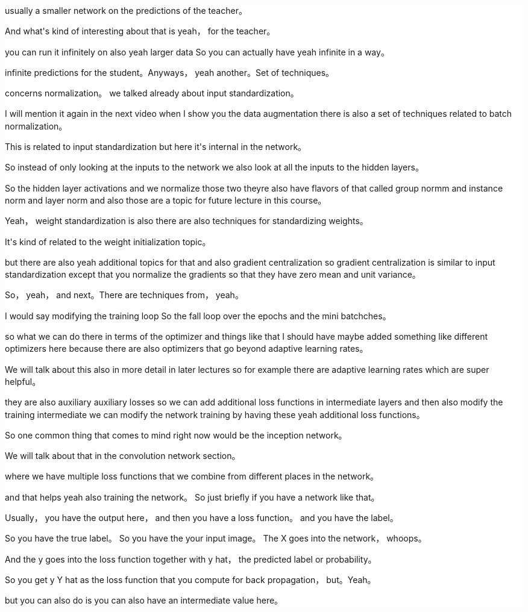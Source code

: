  usually a smaller network on the predictions of the teacher。

 And what's kind of interesting about that is yeah， for the teacher。

 you can run it infinitely on also yeah larger data So you can actually have yeah infinite in a way。

 infinite predictions for the student。Anyways， yeah another。Set of techniques。

 concerns normalization。 we talked already about input standardization。

 I will mention it again in the next video when I show you the data augmentation there is also a set of techniques related to batch normalization。

 This is related to input standardization but here it's internal in the network。

 So instead of only looking at the inputs to the network we also look at all the inputs to the hidden layers。

 So the hidden layer activations and we normalize those two theyre also have flavors of that called group normm and instance norm and layer norm and also those are a topic for future lecture in this course。

Yeah， weight standardization is also there are also techniques for standardizing weights。

 It's kind of related to the weight initialization topic。

 but there are also yeah additional topics for that and also gradient centralization so gradient centralization is similar to input standardization except that you normalize the gradients so that they have zero mean and unit variance。

So， yeah， and next。There are techniques from， yeah。

 I would say modifying the training loop So the fall loop over the epochs and the mini batchches。

 so what we can do there in terms of the optimizer and things like that I should have maybe added something like different optimizers here because there are also optimizers that go beyond adaptive learning rates。

We will talk about this also in more detail in later lectures so for example there are adaptive learning rates which are super helpful。

 they are also auxiliary auxiliary losses so we can add additional loss functions in intermediate layers and then also modify the training intermediate we can modify the network training by having these yeah additional loss functions。

So one common thing that comes to mind right now would be the inception network。

 We will talk about that in the convolution network section。

 where we have multiple loss functions that we combine from different places in the network。

 and that helps yeah also training the network。 So just briefly if you have a network like that。

Usually， you have the output here， and then you have a loss function。 and you have the label。

 So you have the true label。 So you have the your input image。 The X goes into the network， whoops。

And the y goes into the loss function together with y hat， the predicted label or probability。

 So you get y Y hat as the loss function that you compute for back propagation， but。Yeah。

 but you can also do is you can also have an intermediate value here。
